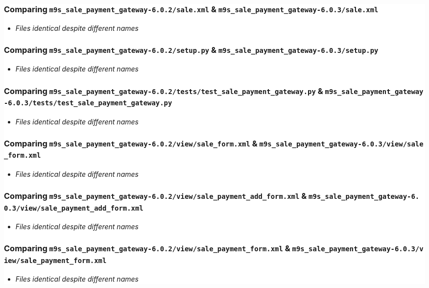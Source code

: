 ### Comparing `m9s_sale_payment_gateway-6.0.2/sale.xml` & `m9s_sale_payment_gateway-6.0.3/sale.xml`

 * *Files identical despite different names*

### Comparing `m9s_sale_payment_gateway-6.0.2/setup.py` & `m9s_sale_payment_gateway-6.0.3/setup.py`

 * *Files identical despite different names*

### Comparing `m9s_sale_payment_gateway-6.0.2/tests/test_sale_payment_gateway.py` & `m9s_sale_payment_gateway-6.0.3/tests/test_sale_payment_gateway.py`

 * *Files identical despite different names*

### Comparing `m9s_sale_payment_gateway-6.0.2/view/sale_form.xml` & `m9s_sale_payment_gateway-6.0.3/view/sale_form.xml`

 * *Files identical despite different names*

### Comparing `m9s_sale_payment_gateway-6.0.2/view/sale_payment_add_form.xml` & `m9s_sale_payment_gateway-6.0.3/view/sale_payment_add_form.xml`

 * *Files identical despite different names*

### Comparing `m9s_sale_payment_gateway-6.0.2/view/sale_payment_form.xml` & `m9s_sale_payment_gateway-6.0.3/view/sale_payment_form.xml`

 * *Files identical despite different names*

